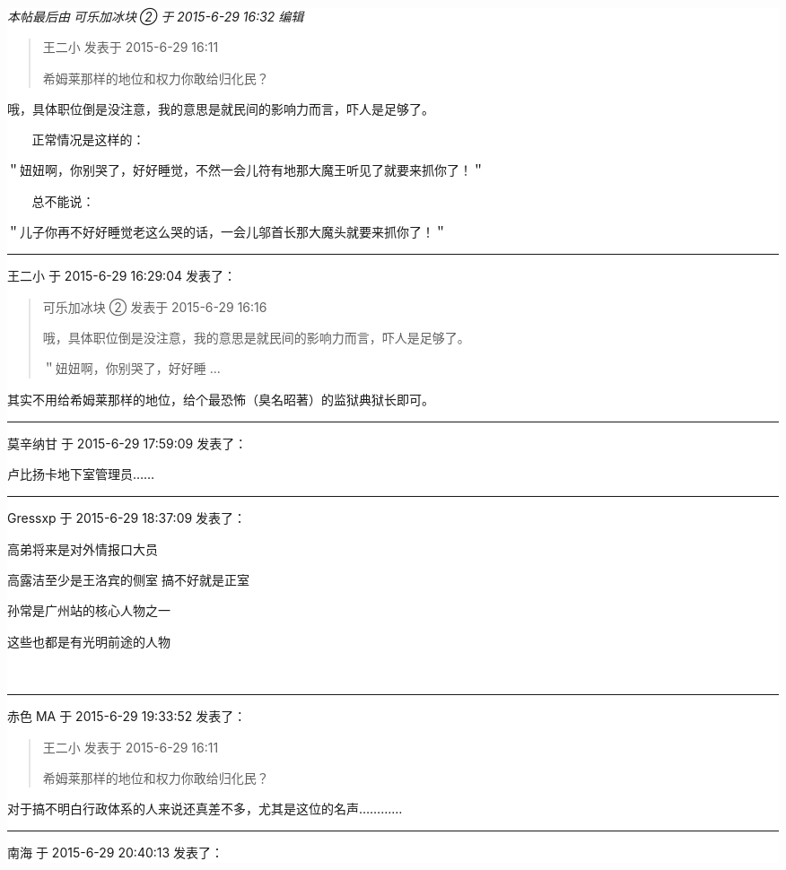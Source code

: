 _本帖最后由 可乐加冰块 ② 于 2015-6-29 16:32 编辑_

> 王二小 发表于 2015-6-29 16:11
>
> 希姆莱那样的地位和权力你敢给归化民？

哦，具体职位倒是没注意，我的意思是就民间的影响力而言，吓人是足够了。

&nbsp; &nbsp;&nbsp; &nbsp; 正常情况是这样的：

＂妞妞啊，你别哭了，好好睡觉，不然一会儿符有地那大魔王听见了就要来抓你了！＂

&nbsp; &nbsp;&nbsp; &nbsp; 总不能说：

＂儿子你再不好好睡觉老这么哭的话，一会儿邬首长那大魔头就要来抓你了！＂

---

王二小 于 2015-6-29 16:29:04 发表了：

> 可乐加冰块 ② 发表于 2015-6-29 16:16
>
> 哦，具体职位倒是没注意，我的意思是就民间的影响力而言，吓人是足够了。
>
> ＂妞妞啊，你别哭了，好好睡 ...

其实不用给希姆莱那样的地位，给个最恐怖（臭名昭著）的监狱典狱长即可。

---

莫辛纳甘 于 2015-6-29 17:59:09 发表了：

卢比扬卡地下室管理员……

---

Gressxp 于 2015-6-29 18:37:09 发表了：

高弟将来是对外情报口大员

高露洁至少是王洛宾的侧室 搞不好就是正室

孙常是广州站的核心人物之一

这些也都是有光明前途的人物&nbsp;&nbsp;

&nbsp;&nbsp;

---

赤色 MA 于 2015-6-29 19:33:52 发表了：

> 王二小 发表于 2015-6-29 16:11
>
> 希姆莱那样的地位和权力你敢给归化民？

对于搞不明白行政体系的人来说还真差不多，尤其是这位的名声…………

---

南海 于 2015-6-29 20:40:13 发表了：
